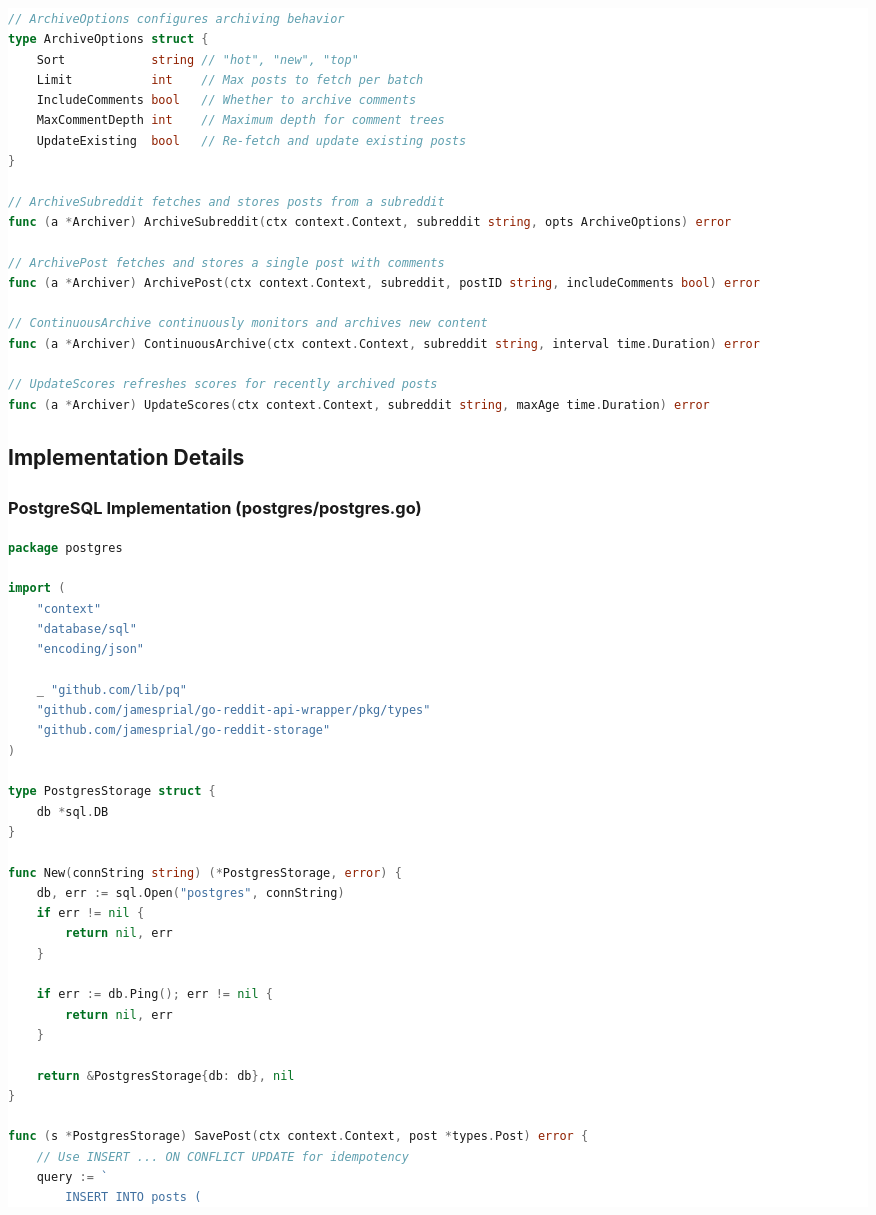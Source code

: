 ```go
// ArchiveOptions configures archiving behavior
type ArchiveOptions struct {
    Sort            string // "hot", "new", "top"
    Limit           int    // Max posts to fetch per batch
    IncludeComments bool   // Whether to archive comments
    MaxCommentDepth int    // Maximum depth for comment trees
    UpdateExisting  bool   // Re-fetch and update existing posts
}

// ArchiveSubreddit fetches and stores posts from a subreddit
func (a *Archiver) ArchiveSubreddit(ctx context.Context, subreddit string, opts ArchiveOptions) error

// ArchivePost fetches and stores a single post with comments
func (a *Archiver) ArchivePost(ctx context.Context, subreddit, postID string, includeComments bool) error

// ContinuousArchive continuously monitors and archives new content
func (a *Archiver) ContinuousArchive(ctx context.Context, subreddit string, interval time.Duration) error

// UpdateScores refreshes scores for recently archived posts
func (a *Archiver) UpdateScores(ctx context.Context, subreddit string, maxAge time.Duration) error
```

## Implementation Details

### PostgreSQL Implementation (postgres/postgres.go)

```go
package postgres

import (
    "context"
    "database/sql"
    "encoding/json"

    _ "github.com/lib/pq"
    "github.com/jamesprial/go-reddit-api-wrapper/pkg/types"
    "github.com/jamesprial/go-reddit-storage"
)

type PostgresStorage struct {
    db *sql.DB
}

func New(connString string) (*PostgresStorage, error) {
    db, err := sql.Open("postgres", connString)
    if err != nil {
        return nil, err
    }

    if err := db.Ping(); err != nil {
        return nil, err
    }

    return &PostgresStorage{db: db}, nil
}

func (s *PostgresStorage) SavePost(ctx context.Context, post *types.Post) error {
    // Use INSERT ... ON CONFLICT UPDATE for idempotency
    query := `
        INSERT INTO posts (
```